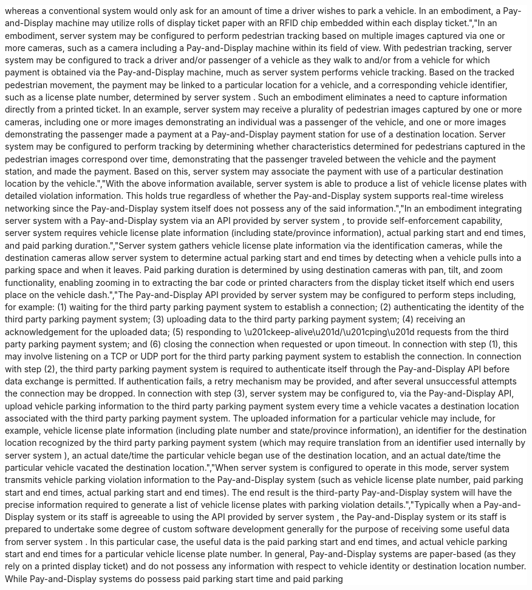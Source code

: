 whereas a conventional system would only ask for an amount of time a driver wishes to park a vehicle. In an embodiment, a Pay-and-Display machine may utilize rolls of display ticket paper with an RFID chip embedded within each display ticket.","In an embodiment, server system  may be configured to perform pedestrian tracking based on multiple images captured via one or more cameras, such as a camera including a Pay-and-Display machine within its field of view. With pedestrian tracking, server system  may be configured to track a driver and\/or passenger of a vehicle as they walk to and\/or from a vehicle for which payment is obtained via the Pay-and-Display machine, much as server system  performs vehicle tracking. Based on the tracked pedestrian movement, the payment may be linked to a particular location for a vehicle, and a corresponding vehicle identifier, such as a license plate number, determined by server system . Such an embodiment eliminates a need to capture information directly from a printed ticket. In an example, server system  may receive a plurality of pedestrian images captured by one or more cameras, including one or more images demonstrating an individual was a passenger of the vehicle, and one or more images demonstrating the passenger made a payment at a Pay-and-Display payment station for use of a destination location. Server system  may be configured to perform tracking by determining whether characteristics determined for pedestrians captured in the pedestrian images correspond over time, demonstrating that the passenger traveled between the vehicle and the payment station, and made the payment. Based on this, server system  may associate the payment with use of a particular destination location by the vehicle.","With the above information available, server system  is able to produce a list of vehicle license plates with detailed violation information. This holds true regardless of whether the Pay-and-Display system supports real-time wireless networking since the Pay-and-Display system itself does not possess any of the said information.","In an embodiment integrating server system  with a Pay-and-Display system via an API provided by server system , to provide self-enforcement capability, server system  requires vehicle license plate information (including state\/province information), actual parking start and end times, and paid parking duration.","Server system  gathers vehicle license plate information via the identification cameras, while the destination cameras allow server system  to determine actual parking start and end times by detecting when a vehicle pulls into a parking space and when it leaves. Paid parking duration is determined by using destination cameras with pan, tilt, and zoom functionality, enabling zooming in to extracting the bar code or printed characters from the display ticket itself which end users place on the vehicle dash.","The Pay-and-Display API provided by server system  may be configured to perform steps including, for example: (1) waiting for the third party parking payment system to establish a connection; (2) authenticating the identity of the third party parking payment system; (3) uploading data to the third party parking payment system; (4) receiving an acknowledgement for the uploaded data; (5) responding to \u201ckeep-alive\u201d\/\u201cping\u201d requests from the third party parking payment system; and (6) closing the connection when requested or upon timeout. In connection with step (1), this may involve listening on a TCP or UDP port for the third party parking payment system to establish the connection. In connection with step (2), the third party parking payment system is required to authenticate itself through the Pay-and-Display API before data exchange is permitted. If authentication fails, a retry mechanism may be provided, and after several unsuccessful attempts the connection may be dropped. In connection with step (3), server system  may be configured to, via the Pay-and-Display API, upload vehicle parking information to the third party parking payment system every time a vehicle vacates a destination location associated with the third party parking payment system. The uploaded information for a particular vehicle may include, for example, vehicle license plate information (including plate number and state\/province information), an identifier for the destination location recognized by the third party parking payment system (which may require translation from an identifier used internally by server system ), an actual date\/time the particular vehicle began use of the destination location, and an actual date\/time the particular vehicle vacated the destination location.","When server system  is configured to operate in this mode, server system  transmits vehicle parking violation information to the Pay-and-Display system (such as vehicle license plate number, paid parking start and end times, actual parking start and end times). The end result is the third-party Pay-and-Display system will have the precise information required to generate a list of vehicle license plates with parking violation details.","Typically when a Pay-and-Display system or its staff is agreeable to using the API provided by server system , the Pay-and-Display system or its staff is prepared to undertake some degree of custom software development generally for the purpose of receiving some useful data from server system . In this particular case, the useful data is the paid parking start and end times, and actual vehicle parking start and end times for a particular vehicle license plate number. In general, Pay-and-Display systems are paper-based (as they rely on a printed display ticket) and do not possess any information with respect to vehicle identity or destination location number. While Pay-and-Display systems do possess paid parking start time and paid parking
